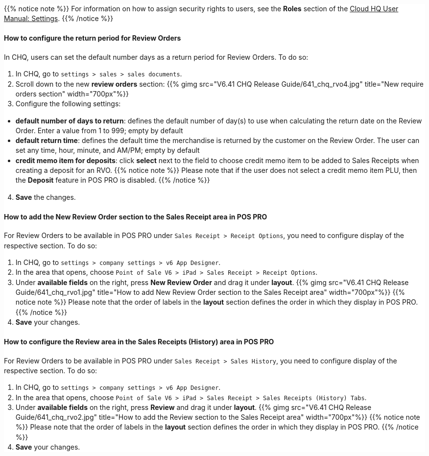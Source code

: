 {{% notice note %}}
For information on how to assign security rights to users, see the **Roles** section of the [Cloud HQ User Manual: Settings](https://twdocs.netlify.app/userdoc/chq/manuals/ "CHQ Manual Version 6").
{{% /notice %}}

#### How to configure the return period for Review Orders

In CHQ, users can set the default number days as a return period for Review Orders. To do so:

1. In CHQ, go to `settings > sales > sales documents`.
2. Scroll down to the new **review orders** section:
{{% gimg src="V6.41 CHQ Release Guide/641_chq_rvo4.jpg" title="New require orders section" width="700px"%}}
3. Configure the following settings:

- **default number of days to return**: defines the default number of day(s) to use when calculating the return date on the Review Order. Enter a value from 1 to 999; empty by default
- **default return time**: defines the default time the merchandise is returned by the customer on the Review Order. The user can set any time, hour, minute, and AM/PM; empty by default
- **credit memo item for deposits**: click **select** next to the field to choose credit memo item to be added to Sales Receipts when creating a deposit for an RVO.
{{% notice note %}}
Please note that if the user does not select a credit memo item PLU, then the **Deposit** feature in POS PRO is disabled.
{{% /notice %}}

4. **Save** the changes.

#### How to add the New Review Order section to the Sales Receipt area in POS PRO

For Review Orders to be available in POS PRO under `Sales Receipt > Receipt Options`, you need to configure display of the respective section. To do so:

1. In CHQ, go to `settings > company settings > v6 App Designer`.
2. In the area that opens, choose `Point of Sale V6 > iPad > Sales Receipt > Receipt Options`.
3. Under **available fields** on the right, press **New Review Order** and drag it under **layout**.
{{% gimg src="V6.41 CHQ Release Guide/641_chq_rvo1.jpg" title="How to add New Review Order section to the Sales Receipt area" width="700px"%}}
{{% notice note %}}
Please note that the order of labels in the **layout** section defines the order in which they display in POS PRO.
{{% /notice %}}
4. **Save** your changes.

#### How to configure the Review area in the Sales Receipts (History) area in POS PRO

For Review Orders to be available in POS PRO under `Sales Receipt > Sales History`, you need to configure display of the respective section. To do so:

1. In CHQ, go to `settings > company settings > v6 App Designer`.
2. In the area that opens, choose `Point of Sale V6 > iPad > Sales Receipt > Sales Receipts (History) Tabs`.
3. Under **available fields** on the right, press **Review** and drag it under **layout**.
{{% gimg src="V6.41 CHQ Release Guide/641_chq_rvo2.jpg" title="How to add the Review section to the Sales Receipt area" width="700px"%}}
{{% notice note %}}
Please note that the order of labels in the **layout** section defines the order in which they display in POS PRO.
{{% /notice %}}
4. **Save** your changes.
